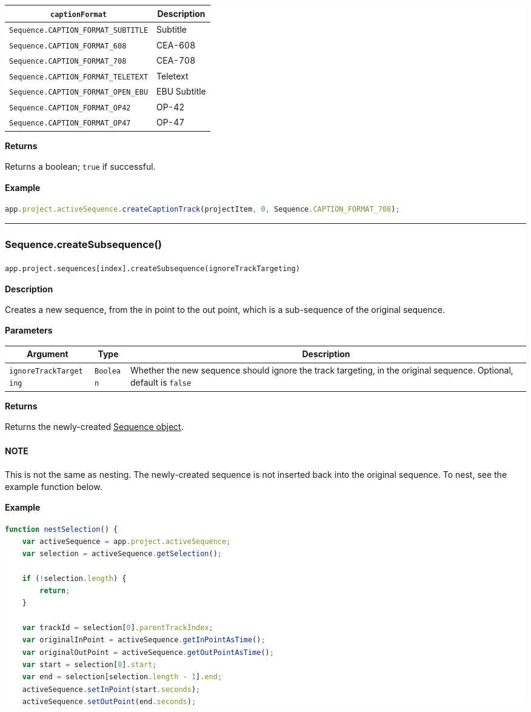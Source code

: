 | `captionFormat`                    | Description   |
|------------------------------------|---------------|
| `Sequence.CAPTION_FORMAT_SUBTITLE` | Subtitle      |
| `Sequence.CAPTION_FORMAT_608`      | CEA-608       |
| `Sequence.CAPTION_FORMAT_708`      | CEA-708       |
| `Sequence.CAPTION_FORMAT_TELETEXT` | Teletext      |
| `Sequence.CAPTION_FORMAT_OPEN_EBU` | EBU Subtitle  |
| `Sequence.CAPTION_FORMAT_OP42`     | OP-42         |
| `Sequence.CAPTION_FORMAT_OP47`     | OP-47         |

**Returns**

Returns a boolean; `true` if successful.

**Example**

```javascript
app.project.activeSequence.createCaptionTrack(projectItem, 0, Sequence.CAPTION_FORMAT_708);
```

---

<a id="sequence-createsubsequence"></a>

### Sequence.createSubsequence()

`app.project.sequences[index].createSubsequence(ignoreTrackTargeting)`

**Description**

Creates a new sequence, from the in point to the out point, which is a sub-sequence of the original sequence.

**Parameters**

| Argument               | Type      | Description                                                                                                        |
|------------------------|-----------|--------------------------------------------------------------------------------------------------------------------|
| `ignoreTrackTargeting` | `Boolean` | Whether the new sequence should ignore the track targeting, in the original sequence. Optional, default is `false` |

**Returns**

Returns the newly-created [Sequence object](#sequence).

#### NOTE
This is not the same as nesting. The newly-created sequence is not inserted back into the original sequence. To nest, see the example function below.

**Example**

```javascript
function nestSelection() {
    var activeSequence = app.project.activeSequence;
    var selection = activeSequence.getSelection();

    if (!selection.length) {
        return;
    }

    var trackId = selection[0].parentTrackIndex;
    var originalInPoint = activeSequence.getInPointAsTime();
    var originalOutPoint = activeSequence.getOutPointAsTime();
    var start = selection[0].start;
    var end = selection[selection.length - 1].end;
    activeSequence.setInPoint(start.seconds);
    activeSequence.setOutPoint(end.seconds);
```